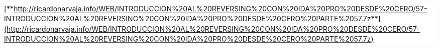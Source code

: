 [**http://ricardonarvaja.info/WEB/INTRODUCCION%20AL%20REVERSING%20CON%20IDA%20PRO%20DESDE%20CERO/57-INTRODUCCION%20AL%20REVERSING%20CON%20IDA%20PRO%20DESDE%20CERO%20PARTE%2057.7z**](http://ricardonarvaja.info/WEB/INTRODUCCION%20AL%20REVERSING%20CON%20IDA%20PRO%20DESDE%20CERO/57-INTRODUCCION%20AL%20REVERSING%20CON%20IDA%20PRO%20DESDE%20CERO%20PARTE%2057.7z)

